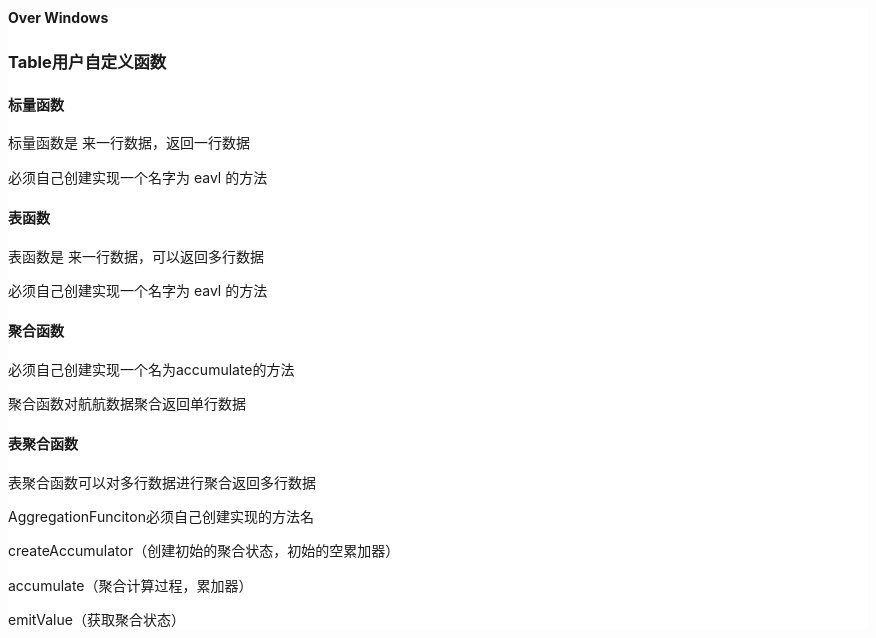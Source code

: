 #### Over Windows

### Table用户自定义函数



#### 标量函数

标量函数是 来一行数据，返回一行数据

必须自己创建实现一个名字为 eavl 的方法

#### 表函数

表函数是 来一行数据，可以返回多行数据

必须自己创建实现一个名字为 eavl 的方法

#### 聚合函数

必须自己创建实现一个名为accumulate的方法

聚合函数对航航数据聚合返回单行数据

#### 表聚合函数

表聚合函数可以对多行数据进行聚合返回多行数据

AggregationFunciton必须自己创建实现的方法名

createAccumulator（创建初始的聚合状态，初始的空累加器）

accumulate（聚合计算过程，累加器）

emitValue（获取聚合状态）











